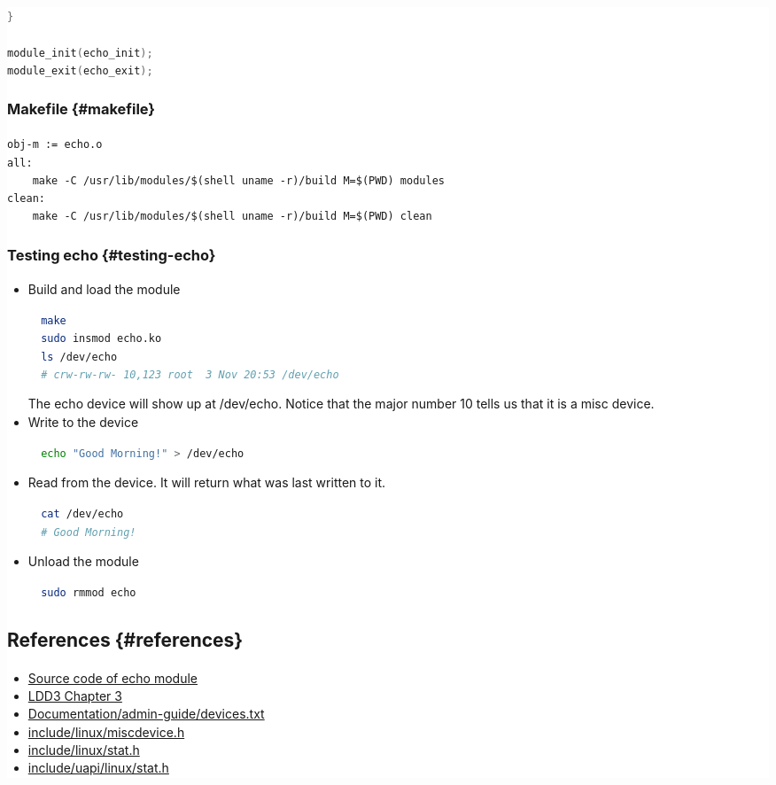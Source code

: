 ```c
}

module_init(echo_init);
module_exit(echo_exit);
```


### Makefile {#makefile}

```make
obj-m := echo.o
all:
	make -C /usr/lib/modules/$(shell uname -r)/build M=$(PWD) modules
clean:
	make -C /usr/lib/modules/$(shell uname -r)/build M=$(PWD) clean
```


### Testing echo {#testing-echo}

-   Build and load the module
    ```bash
      make
      sudo insmod echo.ko
      ls /dev/echo
      # crw-rw-rw- 10,123 root  3 Nov 20:53 /dev/echo
    ```
    The echo device will show up at /dev/echo. Notice that the major number 10 tells us that it is a misc device.
-   Write to the device
    ```bash
      echo "Good Morning!" > /dev/echo
    ```
-   Read from the device. It will return what was last written to it.
    ```bash
      cat /dev/echo
      # Good Morning!
    ```
-   Unload the module
    ```bash
      sudo rmmod echo
    ```

## References {#references}

-   [Source code of echo module](https://github.com/nifey/nifey.github.io/tree/master/code/misc%5Fchar%5Fdevices)
-   [LDD3 Chapter 3](https://lwn.net/images/pdf/LDD3/ch03.pdf)
-   [Documentation/admin-guide/devices.txt](https://elixir.bootlin.com/linux/latest/source/Documentation/admin-guide/devices.txt)
-   [include/linux/miscdevice.h](https://elixir.bootlin.com/linux/latest/source/include/linux/miscdevice.h)
-   [include/linux/stat.h](https://elixir.bootlin.com/linux/latest/source/include/linux/stat.h)
-   [include/uapi/linux/stat.h](https://elixir.bootlin.com/linux/latest/source/include/uapi/linux/stat.h)
